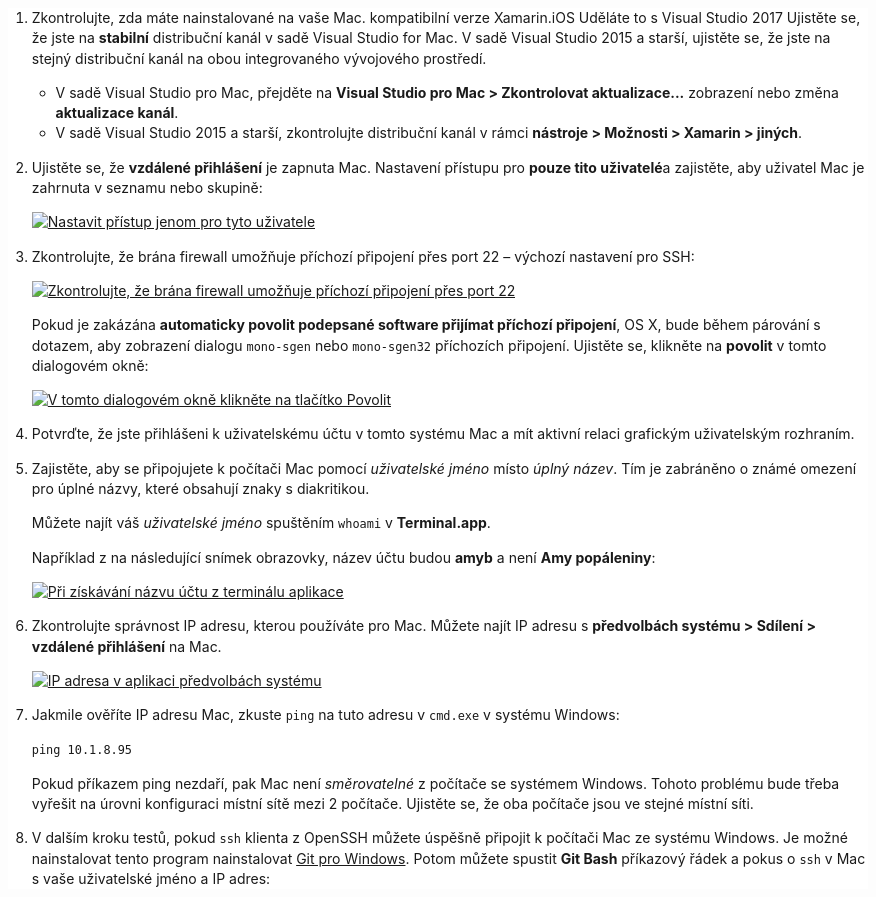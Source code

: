 1. Zkontrolujte, zda máte nainstalované na vaše Mac. kompatibilní verze Xamarin.iOS Uděláte to s Visual Studio 2017 Ujistěte se, že jste na **stabilní** distribuční kanál v sadě Visual Studio for Mac. V sadě Visual Studio 2015 a starší, ujistěte se, že jste na stejný distribuční kanál na obou integrovaného vývojového prostředí.
    * V sadě Visual Studio pro Mac, přejděte na **Visual Studio pro Mac > Zkontrolovat aktualizace...**  zobrazení nebo změna **aktualizace kanál**.
    * V sadě Visual Studio 2015 a starší, zkontrolujte distribuční kanál v rámci **nástroje > Možnosti > Xamarin > jiných**.

2. Ujistěte se, že **vzdálené přihlášení** je zapnuta Mac. Nastavení přístupu pro **pouze tito uživatelé**a zajistěte, aby uživatel Mac je zahrnuta v seznamu nebo skupině:

    [![](troubleshooting-images/troubleshooting-image1.png "Nastavit přístup jenom pro tyto uživatele")](troubleshooting-images/troubleshooting-image1.png#lightbox)

3. Zkontrolujte, že brána firewall umožňuje příchozí připojení přes port 22 – výchozí nastavení pro SSH:

    [![](troubleshooting-images/troubleshooting-image2.png "Zkontrolujte, že brána firewall umožňuje příchozí připojení přes port 22")](troubleshooting-images/troubleshooting-image2.png#lightbox)

    Pokud je zakázána **automaticky povolit podepsané software přijímat příchozí připojení**, OS X, bude během párování s dotazem, aby zobrazení dialogu `mono-sgen` nebo `mono-sgen32` příchozích připojení. Ujistěte se, klikněte na **povolit** v tomto dialogovém okně:

    [![](troubleshooting-images/troubleshooting-image4a.png "V tomto dialogovém okně klikněte na tlačítko Povolit")](troubleshooting-images/troubleshooting-image4a.png#lightbox)

4. Potvrďte, že jste přihlášeni k uživatelskému účtu v tomto systému Mac a mít aktivní relaci grafickým uživatelským rozhraním.

5. Zajistěte, aby se připojujete k počítači Mac pomocí _uživatelské jméno_ místo _úplný název_. Tím je zabráněno o známé omezení pro úplné názvy, které obsahují znaky s diakritikou.

    Můžete najít váš _uživatelské jméno_ spuštěním `whoami` v **Terminal.app**.

    Například z na následující snímek obrazovky, název účtu budou **amyb** a není **Amy popáleniny**:

    [![](troubleshooting-images/troubleshooting-image5a.png "Při získávání názvu účtu z terminálu aplikace")](troubleshooting-images/troubleshooting-image5a.png#lightbox)


6. Zkontrolujte správnost IP adresu, kterou používáte pro Mac. Můžete najít IP adresu s **předvolbách systému > Sdílení > vzdálené přihlášení** na Mac.

    [![](troubleshooting-images/troubleshooting-image17.png "IP adresa v aplikaci předvolbách systému")](troubleshooting-images/troubleshooting-image17.png#lightbox)

7. Jakmile ověříte IP adresu Mac, zkuste `ping` na tuto adresu v `cmd.exe` v systému Windows:

    ```
    ping 10.1.8.95
    ```
    
    Pokud příkazem ping nezdaří, pak Mac není _směrovatelné_ z počítače se systémem Windows. Tohoto problému bude třeba vyřešit na úrovni konfiguraci místní sítě mezi 2 počítače. Ujistěte se, že oba počítače jsou ve stejné místní síti.

8. V dalším kroku testů, pokud `ssh` klienta z OpenSSH můžete úspěšně připojit k počítači Mac ze systému Windows. Je možné nainstalovat tento program nainstalovat [Git pro Windows](https://git-for-windows.github.io/). Potom můžete spustit **Git Bash** příkazový řádek a pokus o `ssh` v Mac s vaše uživatelské jméno a IP adres:
